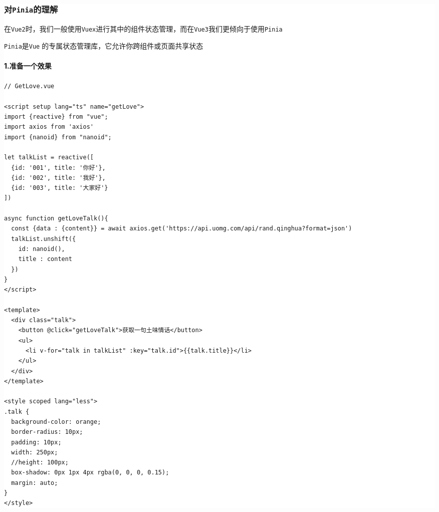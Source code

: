 
### 对`Pinia`的理解

在`Vue2`时，我们一般使用`Vuex`进行其中的组件状态管理，而在`Vue3`我们更倾向于使用`Pinia`

`Pinia`是`Vue` 的专属状态管理库，它允许你跨组件或页面共享状态

#### 1.准备一个效果

```vue
// GetLove.vue

<script setup lang="ts" name="getLove">
import {reactive} from "vue";
import axios from 'axios'
import {nanoid} from "nanoid";

let talkList = reactive([
  {id: '001', title: '你好'},
  {id: '002', title: '我好'},
  {id: '003', title: '大家好'}
])

async function getLoveTalk(){
  const {data : {content}} = await axios.get('https://api.uomg.com/api/rand.qinghua?format=json')
  talkList.unshift({
    id: nanoid(),
    title : content
  })
}
</script>

<template>
  <div class="talk">
    <button @click="getLoveTalk">获取一句土味情话</button>
    <ul>
      <li v-for="talk in talkList" :key="talk.id">{{talk.title}}</li>
    </ul>
  </div>
</template>

<style scoped lang="less">
.talk {
  background-color: orange;
  border-radius: 10px;
  padding: 10px;
  width: 250px;
  //height: 100px;
  box-shadow: 0px 1px 4px rgba(0, 0, 0, 0.15);
  margin: auto;
}
</style>
```
